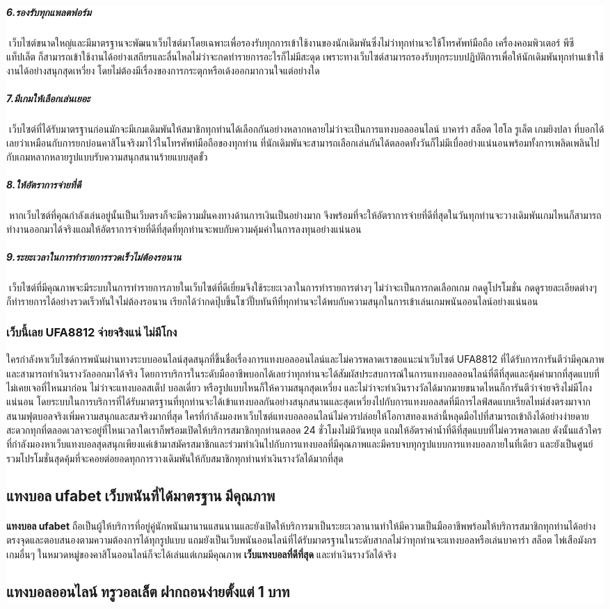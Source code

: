 ##### 6.รองรับทุกแพลตฟอร์ม

 เว็บไซต์ขนาดใหญ่และมีมาตรฐานจะพัฒนาเว็บไซต์มาโดยเฉพาะเพื่อรองรับทุกการเข้าใช้งานของนักเดิมพันซึ่งไม่ว่าทุกท่านจะใช้โทรศัพท์มือถือ เครื่องคอมพิวเตอร์ พีซี แท็ปเล็ต ก็สามารถเข้าใช้งานได้อย่างเสถียรและลื่นไหลไม่ว่าจะกดทำรายการอะไรก็ไม่มีสะดุด เพราะทางเว็บไซต์สามารถรองรับทุกระบบปฏิบัติการเพื่อให้นักเดิมพันทุกท่านเข้าใช้งานได้อย่างสนุกสุดเหวี่ยง โดยไม่ต้องมีเรื่องของการกระตุกหรือเด้งออกมากวนใจแต่อย่างใด

##### 7.มีเกมให้เลือกเล่นเยอะ

 เว็บไซต์ที่ได้รับมาตรฐานก่อนมักจะมีเกมเดิมพันให้สมาชิกทุกท่านได้เลือกกันอย่างหลากหลายไม่ว่าจะเป็นการแทงบอลออนไลน์ บาคาร่า สล็อต ไฮโล รูเล็ต เกมยิงปลา ที่บอกได้เลยว่าเหมือนกับการยกบ่อนคาสิโนจริงมาไว้ในโทรศัพท์มือถือของทุกท่าน ที่นักเดิมพันจะสามารถเลือกเล่นกันได้ตลอดทั้งวันก็ไม่มีเบื่ออย่างแน่นอนพร้อมทั้งการเพลิดเพลินไปกับเกมหลากหลายรูปแบบรับความสนุกสนานร้ายแบบสุดขั้ว

##### 8.ให้อัตราการจ่ายที่ดี

 หากเว็บไซต์ที่คุณกำลังเล่นอยู่นั้นเป็นเว็บตรงก็จะมีความมั่นคงทางด้านการเงินเป็นอย่างมาก จึงพร้อมที่จะให้อัตราการจ่ายที่ดีที่สุดในวันทุกท่านจะวางเดิมพันเกมไหนก็สามารถทำงานออกมาได้จริงแถมให้อัตราการจ่ายที่ดีที่สุดที่ทุกท่านจะพบกับความคุ้มค่าในการลงทุนอย่างแน่นอน

##### 9.ระยะเวลาในการทำรายการรวดเร็วไม่ต้องรอนาน

 เว็บไซต์ที่มีคุณภาพจะมีระบบในการทำรายการภายในเว็บไซต์ที่ดีเยี่ยมจึงใช้ระยะเวลาในการทำรายการต่างๆ ไม่ว่าจะเป็นการกดเลือกเกม กดดูโปรโมชั่น กดดูรายละเอียดต่างๆ ก็ทำรายการได้อย่างรวดเร็วทันใจไม่ต้องรอนาน เรียกได้ว่ากดปุ๊บขึ้นโชว์ปั๊บทันทีที่ทุกท่านจะได้พบกับความสนุกในการเข้าเล่นเกมพนันออนไลน์อย่างแน่นอน
 
 ### เว็บนี้เลย UFA8812 จ่ายจริงแน่ ไม่มีโกง

ใครกำลังหาเว็บไซด์การพนันผ่านทางระบบออนไลน์สุดสนุกที่ขึ้นชื่อเรื่องการแทงบอลออนไลน์และไม่ควรพลาดเราขอแนะนำเว็บไซต์ UFA8812 ที่ได้รับการการันตีว่ามีคุณภาพและสามารถทำเงินรางวัลออกมาได้จริง โดยการบริการในระดับมืออาชีพบอกได้เลยว่าทุกท่านจะได้สัมผัสประสบการณ์ในการแทงบอลออนไลน์ที่ดีที่สุดและคุ้มค่ามากที่สุดแบบที่ไม่เคยเจอที่ไหนมาก่อน ไม่ว่าจะแทงบอลสเต็ป บอลเดี่ยว หรือรูปแบบไหนก็ให้ความสนุกสุดเหวี่ยง และไม่ว่าจะทำเงินรางวัลได้มากมายขนาดไหนก็การันตีว่าจ่ายจริงไม่มีโกงแน่นอน โดยระบบในการบริการที่ได้รับมาตรฐานที่ทุกท่านจะได้เข้าแทงบอลกันอย่างสนุกสนานและสุดเหวี่ยงไปกับการแทงบอลสดที่มีการไลฟ์สดแบบเรียลไทม์ส่งตรงมาจากสนามฟุตบอลจริงเพิ่มความสนุกและสมจริงมากที่สุด ใครที่กำลังมองหาเว็บไซต์แทงบอลออนไลน์ไม่ควรปล่อยให้โอกาสทองเหล่านี้หลุดมือไปที่สามารถเข้าถึงได้อย่างง่ายดายสะดวกทุกที่ตลอดเวลาจะอยู่ที่ไหนเวลาใดเราก็พร้อมเปิดให้บริการสมาชิกทุกท่านตลอด 24 ชั่วโมงไม่มีวันหยุด แถมให้อัตราค่าน้ำที่ดีที่สุดแบบที่ไม่ควรพลาดเลย ดังนั้นแล้วใครที่กำลังมองหาเว็บแทงบอลสุดสนุกเพียงแค่เข้ามาสมัครสมาชิกและร่วมทำเงินไปกับการแทงบอลที่มีคุณภาพและมีครบจบทุกรูปแบบการแทงบอลภายในที่เดียว และยังเป็นศูนย์รวมโปรโมชั่นสุดคุ้มที่จะคอยต่อยอดทุกการวางเดิมพันให้กับสมาชิกทุกท่านทำเงินรางวัลได้มากที่สุด

แทงบอล ufabet เว็บพนันที่ได้มาตรฐาน มีคุณภาพ
--------------------------------------------

**แทงบอล ufabet** ถือเป็นผู้ให้บริการที่อยู่คู่นักพนันมานานแสนนานและยังเปิดให้บริการมาเป็นระยะเวลานานทำให้มีความเป็นมืออาชีพพร้อมให้บริการสมาชิกทุกท่านได้อย่างตรงจุดและตอบสนองตามความต้องการได้ทุกรูปแบบ แถมยังเป็นเว็บพนันออนไลน์ที่ได้รับมาตรฐานในระดับสากลไม่ว่าทุกท่านจะแทงบอลหรือเล่นบาคาร่า สล็อต ไพ่เสือมังกร เกมอื่นๆ ในหมวดหมู่ของคาสิโนออนไลน์ก็จะได้เล่นแต่เกมมีคุณภาพ **เว็บแทงบอลที่ดีที่สุด** และทำเงินรางวัลได้จริง

แทงบอลออนไลน์ ทรูวอลเล็ต ฝากถอนง่ายตั้งแต่ 1 บาท
------------------------------------------------

